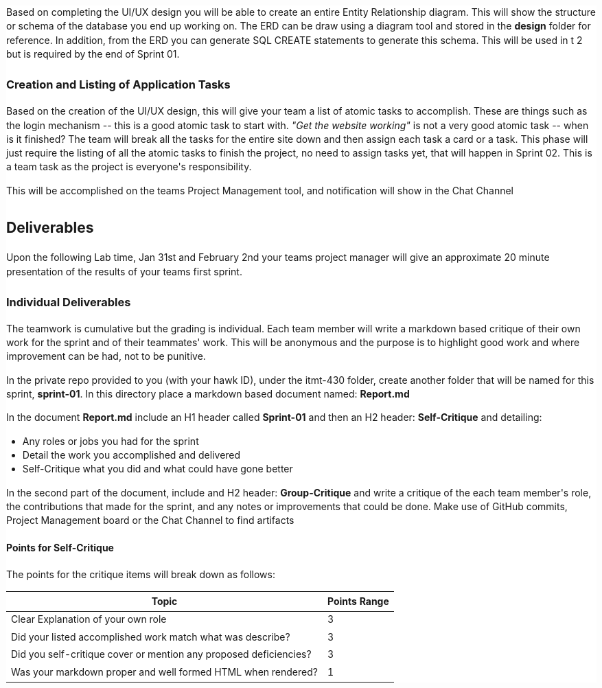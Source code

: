 Based on completing the UI/UX design you will be able to create an entire Entity Relationship diagram.  This will show the structure or schema of the database you end up working on. The ERD can be draw using a diagram tool and stored in the **design** folder for reference.  In addition, from the ERD you can generate SQL CREATE statements to generate this schema.  This will be used in t 2 but is required by the end of Sprint 01.

### Creation and Listing of Application Tasks

Based on the creation of the UI/UX design, this will give your team a list of atomic tasks to accomplish.  These are things such as the login mechanism -- this is a good atomic task to start with.  *"Get the website working"* is not a very good atomic task -- when is it finished? The team will break all the tasks for the entire site down and then assign each task a card or a task.  This phase will just require the listing of all the atomic tasks to finish the project, no need to assign tasks yet, that will happen in Sprint 02.  This is a team task as the project is everyone's responsibility.

This will be accomplished on the teams Project Management tool, and notification will show in the Chat Channel

## Deliverables

Upon the following Lab time, Jan 31st and February 2nd your teams project manager will give an approximate 20 minute presentation of the results of your teams first sprint.

### Individual Deliverables

The teamwork is cumulative but the grading is individual. Each team member will write a markdown based critique of their own work for the sprint and of their teammates' work.  This will be anonymous and the purpose is to highlight good work and where improvement can be had, not to be punitive.

In the private repo provided to you (with your hawk ID), under the itmt-430 folder, create another folder that will be named for this sprint, **sprint-01**.  In this directory place a markdown based document named: **Report.md**

In the document **Report.md** include an H1 header called **Sprint-01** and then an H2 header: **Self-Critique** and detailing:

* Any roles or jobs you had for the sprint
* Detail the work you accomplished and delivered
* Self-Critique what you did and what could have gone better

In the second part of the document, include and H2 header: **Group-Critique** and write a critique of the each team member's role, the contributions that made for the sprint, and any notes or improvements that could be done.  Make use of GitHub commits, Project Management board or the Chat Channel to find artifacts

#### Points for Self-Critique

The points for the critique items will break down as follows:

Topic | Points Range |
----------|------
Clear Explanation of your own role | 3
Did your listed accomplished work match what was describe? | 3
Did you self-critique cover or mention any proposed deficiencies? | 3
Was your markdown proper and well formed HTML when rendered? | 1
